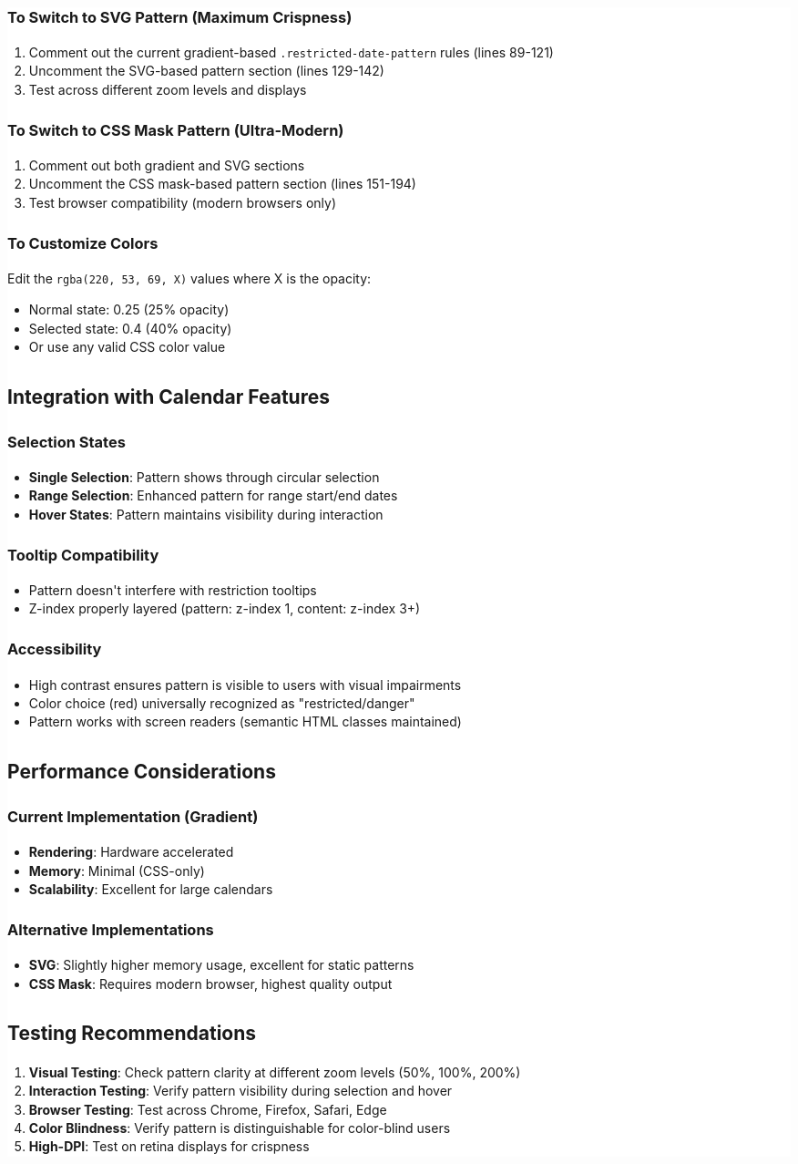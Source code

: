 ### To Switch to SVG Pattern (Maximum Crispness)
1. Comment out the current gradient-based `.restricted-date-pattern` rules (lines 89-121)
2. Uncomment the SVG-based pattern section (lines 129-142)
3. Test across different zoom levels and displays

### To Switch to CSS Mask Pattern (Ultra-Modern)
1. Comment out both gradient and SVG sections
2. Uncomment the CSS mask-based pattern section (lines 151-194)
3. Test browser compatibility (modern browsers only)

### To Customize Colors
Edit the `rgba(220, 53, 69, X)` values where X is the opacity:
- Normal state: 0.25 (25% opacity)
- Selected state: 0.4 (40% opacity)
- Or use any valid CSS color value

## Integration with Calendar Features

### Selection States
- **Single Selection**: Pattern shows through circular selection
- **Range Selection**: Enhanced pattern for range start/end dates
- **Hover States**: Pattern maintains visibility during interaction

### Tooltip Compatibility
- Pattern doesn't interfere with restriction tooltips
- Z-index properly layered (pattern: z-index 1, content: z-index 3+)

### Accessibility
- High contrast ensures pattern is visible to users with visual impairments
- Color choice (red) universally recognized as "restricted/danger"
- Pattern works with screen readers (semantic HTML classes maintained)

## Performance Considerations

### Current Implementation (Gradient)
- **Rendering**: Hardware accelerated
- **Memory**: Minimal (CSS-only)
- **Scalability**: Excellent for large calendars

### Alternative Implementations
- **SVG**: Slightly higher memory usage, excellent for static patterns
- **CSS Mask**: Requires modern browser, highest quality output

## Testing Recommendations

1. **Visual Testing**: Check pattern clarity at different zoom levels (50%, 100%, 200%)
2. **Interaction Testing**: Verify pattern visibility during selection and hover
3. **Browser Testing**: Test across Chrome, Firefox, Safari, Edge
4. **Color Blindness**: Verify pattern is distinguishable for color-blind users
5. **High-DPI**: Test on retina displays for crispness
